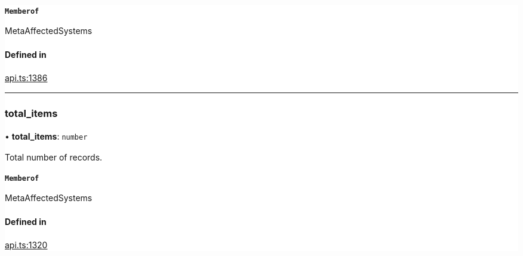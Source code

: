**`Memberof`**

MetaAffectedSystems

#### Defined in

[api.ts:1386](https://github.com/RedHatInsights/javascript-clients/blob/master/packages/vulnerabilities/api.ts#L1386)

___

### total\_items

• **total\_items**: `number`

Total number of records.

**`Memberof`**

MetaAffectedSystems

#### Defined in

[api.ts:1320](https://github.com/RedHatInsights/javascript-clients/blob/master/packages/vulnerabilities/api.ts#L1320)
